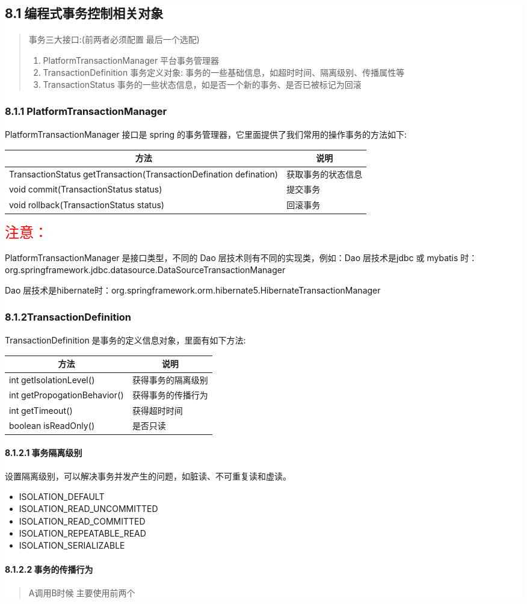 ## 8.1 编程式事务控制相关对象

> 事务三大接口:(前两者必须配置 最后一个选配)
>
> 1. PlatformTransactionManager 平台事务管理器
> 2. TransactionDefinition 事务定义对象: 事务的一些基础信息，如超时时间、隔离级别、传播属性等
> 3. TransactionStatus 事务的一些状态信息，如是否一个新的事务、是否已被标记为回滚

### 8.1.1 PlatformTransactionManager

PlatformTransactionManager 接口是 spring 的事务管理器，它里面提供了我们常用的操作事务的方法如下:

| **方法**                                                     | **说明**           |
| ------------------------------------------------------------ | ------------------ |
| TransactionStatus  getTransaction(TransactionDefination  defination) | 获取事务的状态信息 |
| void  commit(TransactionStatus status)                       | 提交事务           |
| void  rollback(TransactionStatus status)                     | 回滚事务           |

<font color="red" size="5">注意：</font>

PlatformTransactionManager 是接口类型，不同的 Dao 层技术则有不同的实现类，例如：Dao 层技术是jdbc 或 mybatis 时：org.springframework.jdbc.datasource.DataSourceTransactionManager

Dao 层技术是hibernate时：org.springframework.orm.hibernate5.HibernateTransactionManager

### 8.1.2TransactionDefinition

TransactionDefinition 是事务的定义信息对象，里面有如下方法:

| **方法**                      | **说明**           |
| ----------------------------- | ------------------ |
| int  getIsolationLevel()      | 获得事务的隔离级别 |
| int  getPropogationBehavior() | 获得事务的传播行为 |
| int  getTimeout()             | 获得超时时间       |
| boolean  isReadOnly()         | 是否只读           |

#### 8.1.2.1 事务隔离级别

设置隔离级别，可以解决事务并发产生的问题，如脏读、不可重复读和虚读。

+ ISOLATION_DEFAULT
+ ISOLATION_READ_UNCOMMITTED
+ ISOLATION_READ_COMMITTED
+ ISOLATION_REPEATABLE_READ
+ ISOLATION_SERIALIZABLE

#### 8.1.2.2 事务的传播行为

> A调用B时候  主要使用前两个
